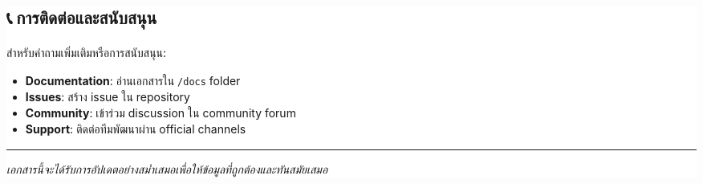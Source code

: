 ## 📞 การติดต่อและสนับสนุน

สำหรับคำถามเพิ่มเติมหรือการสนับสนุน:
- **Documentation**: อ่านเอกสารใน `/docs` folder
- **Issues**: สร้าง issue ใน repository
- **Community**: เข้าร่วม discussion ใน community forum
- **Support**: ติดต่อทีมพัฒนาผ่าน official channels

---

*เอกสารนี้จะได้รับการอัปเดตอย่างสม่ำเสมอเพื่อให้ข้อมูลที่ถูกต้องและทันสมัยเสมอ*
